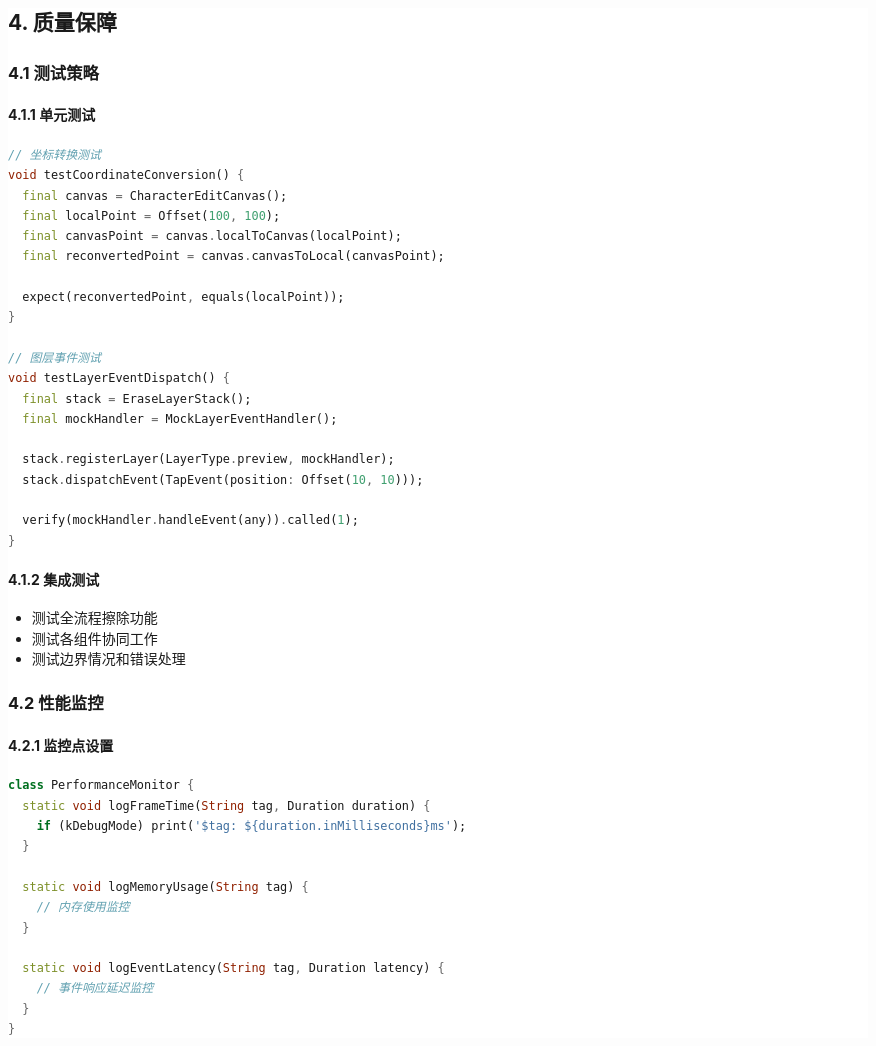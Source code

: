 
## 4. 质量保障

### 4.1 测试策略

#### 4.1.1 单元测试

```dart
// 坐标转换测试
void testCoordinateConversion() {
  final canvas = CharacterEditCanvas();
  final localPoint = Offset(100, 100);
  final canvasPoint = canvas.localToCanvas(localPoint);
  final reconvertedPoint = canvas.canvasToLocal(canvasPoint);
  
  expect(reconvertedPoint, equals(localPoint));
}

// 图层事件测试
void testLayerEventDispatch() {
  final stack = EraseLayerStack();
  final mockHandler = MockLayerEventHandler();
  
  stack.registerLayer(LayerType.preview, mockHandler);
  stack.dispatchEvent(TapEvent(position: Offset(10, 10)));
  
  verify(mockHandler.handleEvent(any)).called(1);
}
```

#### 4.1.2 集成测试

- 测试全流程擦除功能
- 测试各组件协同工作
- 测试边界情况和错误处理

### 4.2 性能监控

#### 4.2.1 监控点设置

```dart
class PerformanceMonitor {
  static void logFrameTime(String tag, Duration duration) {
    if (kDebugMode) print('$tag: ${duration.inMilliseconds}ms');
  }

  static void logMemoryUsage(String tag) {
    // 内存使用监控
  }

  static void logEventLatency(String tag, Duration latency) {
    // 事件响应延迟监控
  }
}
```
